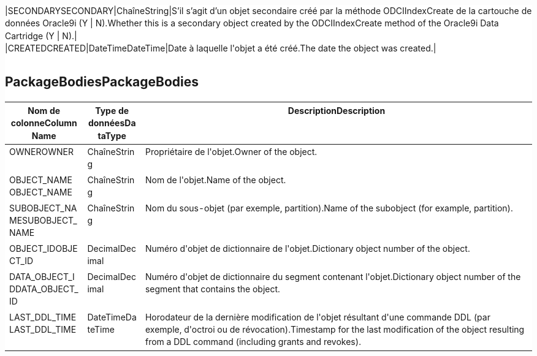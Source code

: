 |<span data-ttu-id="3e4be-587">SECONDARY</span><span class="sxs-lookup"><span data-stu-id="3e4be-587">SECONDARY</span></span>|<span data-ttu-id="3e4be-588">Chaîne</span><span class="sxs-lookup"><span data-stu-id="3e4be-588">String</span></span>|<span data-ttu-id="3e4be-589">S’il s’agit d’un objet secondaire créé par la méthode ODCIIndexCreate de la cartouche de données Oracle9i (Y &#124; N).</span><span class="sxs-lookup"><span data-stu-id="3e4be-589">Whether this is a secondary object created by the ODCIIndexCreate method of the Oracle9i Data Cartridge (Y &#124; N).</span></span>|  
|<span data-ttu-id="3e4be-590">CREATED</span><span class="sxs-lookup"><span data-stu-id="3e4be-590">CREATED</span></span>|<span data-ttu-id="3e4be-591">DateTime</span><span class="sxs-lookup"><span data-stu-id="3e4be-591">DateTime</span></span>|<span data-ttu-id="3e4be-592">Date à laquelle l'objet a été créé.</span><span class="sxs-lookup"><span data-stu-id="3e4be-592">The date the object was created.</span></span>|  
  
## <a name="packagebodies"></a><span data-ttu-id="3e4be-593">PackageBodies</span><span class="sxs-lookup"><span data-stu-id="3e4be-593">PackageBodies</span></span>  
  
|<span data-ttu-id="3e4be-594">Nom de colonne</span><span class="sxs-lookup"><span data-stu-id="3e4be-594">ColumnName</span></span>|<span data-ttu-id="3e4be-595">Type de données</span><span class="sxs-lookup"><span data-stu-id="3e4be-595">DataType</span></span>|<span data-ttu-id="3e4be-596">Description</span><span class="sxs-lookup"><span data-stu-id="3e4be-596">Description</span></span>|  
|----------------|--------------|-----------------|  
|<span data-ttu-id="3e4be-597">OWNER</span><span class="sxs-lookup"><span data-stu-id="3e4be-597">OWNER</span></span>|<span data-ttu-id="3e4be-598">Chaîne</span><span class="sxs-lookup"><span data-stu-id="3e4be-598">String</span></span>|<span data-ttu-id="3e4be-599">Propriétaire de l'objet.</span><span class="sxs-lookup"><span data-stu-id="3e4be-599">Owner of the object.</span></span>|  
|<span data-ttu-id="3e4be-600">OBJECT_NAME</span><span class="sxs-lookup"><span data-stu-id="3e4be-600">OBJECT_NAME</span></span>|<span data-ttu-id="3e4be-601">Chaîne</span><span class="sxs-lookup"><span data-stu-id="3e4be-601">String</span></span>|<span data-ttu-id="3e4be-602">Nom de l'objet.</span><span class="sxs-lookup"><span data-stu-id="3e4be-602">Name of the object.</span></span>|  
|<span data-ttu-id="3e4be-603">SUBOBJECT_NAME</span><span class="sxs-lookup"><span data-stu-id="3e4be-603">SUBOBJECT_NAME</span></span>|<span data-ttu-id="3e4be-604">Chaîne</span><span class="sxs-lookup"><span data-stu-id="3e4be-604">String</span></span>|<span data-ttu-id="3e4be-605">Nom du sous-objet (par exemple, partition).</span><span class="sxs-lookup"><span data-stu-id="3e4be-605">Name of the subobject (for example, partition).</span></span>|  
|<span data-ttu-id="3e4be-606">OBJECT_ID</span><span class="sxs-lookup"><span data-stu-id="3e4be-606">OBJECT_ID</span></span>|<span data-ttu-id="3e4be-607">Decimal</span><span class="sxs-lookup"><span data-stu-id="3e4be-607">Decimal</span></span>|<span data-ttu-id="3e4be-608">Numéro d'objet de dictionnaire de l'objet.</span><span class="sxs-lookup"><span data-stu-id="3e4be-608">Dictionary object number of the object.</span></span>|  
|<span data-ttu-id="3e4be-609">DATA_OBJECT_ID</span><span class="sxs-lookup"><span data-stu-id="3e4be-609">DATA_OBJECT_ID</span></span>|<span data-ttu-id="3e4be-610">Decimal</span><span class="sxs-lookup"><span data-stu-id="3e4be-610">Decimal</span></span>|<span data-ttu-id="3e4be-611">Numéro d'objet de dictionnaire du segment contenant l'objet.</span><span class="sxs-lookup"><span data-stu-id="3e4be-611">Dictionary object number of the segment that contains the object.</span></span>|  
|<span data-ttu-id="3e4be-612">LAST_DDL_TIME</span><span class="sxs-lookup"><span data-stu-id="3e4be-612">LAST_DDL_TIME</span></span>|<span data-ttu-id="3e4be-613">DateTime</span><span class="sxs-lookup"><span data-stu-id="3e4be-613">DateTime</span></span>|<span data-ttu-id="3e4be-614">Horodateur de la dernière modification de l'objet résultant d'une commande DDL (par exemple, d'octroi ou de révocation).</span><span class="sxs-lookup"><span data-stu-id="3e4be-614">Timestamp for the last modification of the object resulting from a DDL command (including grants and revokes).</span></span>|  

